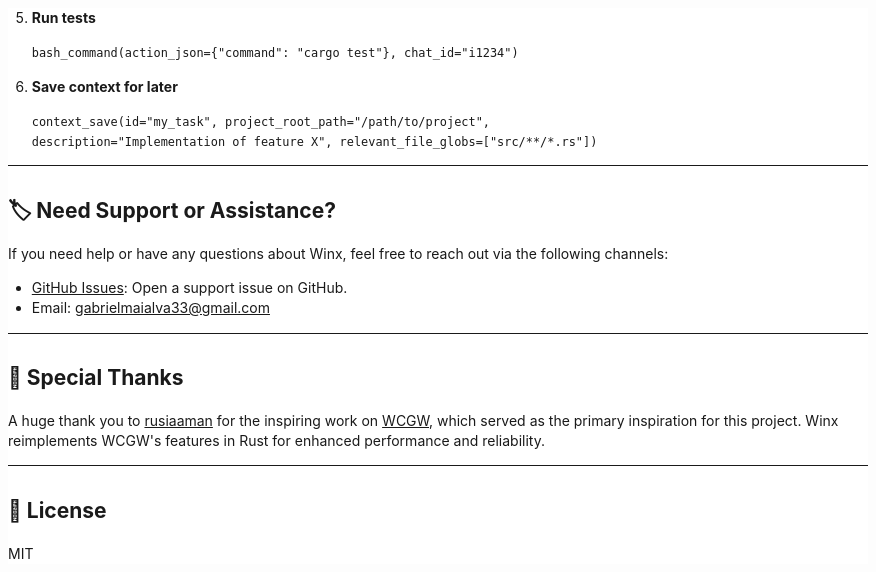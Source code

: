 5. **Run tests**
   ```
   bash_command(action_json={"command": "cargo test"}, chat_id="i1234")
   ```

6. **Save context for later**
   ```
   context_save(id="my_task", project_root_path="/path/to/project", 
   description="Implementation of feature X", relevant_file_globs=["src/**/*.rs"])
   ```

---

## 🏷 Need Support or Assistance?

If you need help or have any questions about Winx, feel free to reach out via the following channels:

- [GitHub Issues](https://github.com/gabrielmaialva33/winx-code-agent/issues/new?assignees=&labels=question&title=support%3A+):
  Open a support issue on GitHub.
- Email: gabrielmaialva33@gmail.com

---

## 🙏 Special Thanks

A huge thank you to [rusiaaman](https://github.com/rusiaaman) for the inspiring work
on [WCGW](https://github.com/rusiaaman/wcgw), which served as the primary inspiration for this project. Winx
reimplements WCGW's features in Rust for enhanced performance and reliability.

---

## 📜 License

MIT
